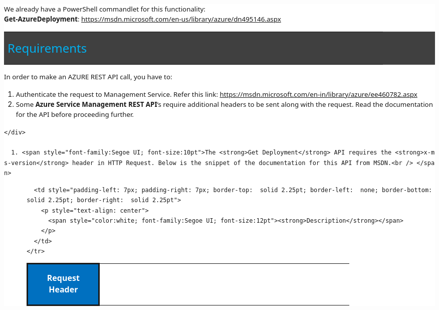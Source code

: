 <span style="font-family:Segoe UI; font-size:10pt">We already have a PowerShell commandlet for this functionality:<br /><strong>Get-AzureDeployment</strong>: <a href="https://msdn.microsoft.com/en-us/library/azure/dn495146.aspx">https://msdn.microsoft.com/en-us/library/azure/dn495146.aspx</a><br /> </span>

<div>
  <table style="border-collapse:collapse; background: #404040" border="0">
    <colgroup> <col style="width:756px"/></colgroup> <tr>
      <td vAlign="middle" style="padding-top: 1px; padding-left: 7px; padding-bottom: 1px; padding-right: 7px">
        <p>
          <span style="color:#00b0f0; font-family:Segoe UI; font-size:18pt">Requirements</span>
        </p>
      </td>
    </tr>
  </table>
</div>

<span style="font-family:Segoe UI; font-size:10pt">In order to make an AZURE REST API call, you have to:<br /> </span>

  1. <span style="font-family:Segoe UI; font-size:10pt">Authenticate the request to Management Service. Refer this link: <a href="https://msdn.microsoft.com/en-in/library/azure/ee460782.aspx">https://msdn.microsoft.com/en-in/library/azure/ee460782.aspx</a><br /> </span>
  2. <div>
      <span style="font-family:Segoe UI; font-size:10pt">Some <strong>Azure Service Management REST API</strong>&#8216;s require additional headers to be sent along with the request. Read the documentation for the API before proceeding further.<br /> </span>
    </div>
    
      1. <span style="font-family:Segoe UI; font-size:10pt">The <strong>Get Deployment</strong> API requires the <strong>x-ms-version</strong> header in HTTP Request. Below is the snippet of the documentation for this API from MSDN.<br /> </span>

<div style="margin-left: 34pt">
  <table style="border-collapse:collapse" border="0">
    <colgroup> <col style="width:143px"/> <col style="width:499px"/></colgroup> <tr style="height: 25px; background: #0070c0">
      <td style="padding-left: 7px; padding-right: 7px; border-top:  solid 2.25pt; border-left:  solid 2.25pt; border-bottom:  solid 2.25pt; border-right:  solid 2.25pt">
        <p style="text-align: center">
          <span style="color:white; font-family:Segoe UI; font-size:12pt"><strong>Request Header</strong></span>
        </p>
      </td>
      
      <td style="padding-left: 7px; padding-right: 7px; border-top:  solid 2.25pt; border-left:  none; border-bottom:  solid 2.25pt; border-right:  solid 2.25pt">
        <p style="text-align: center">
          <span style="color:white; font-family:Segoe UI; font-size:12pt"><strong>Description</strong></span>
        </p>
      </td>
    </tr>
    